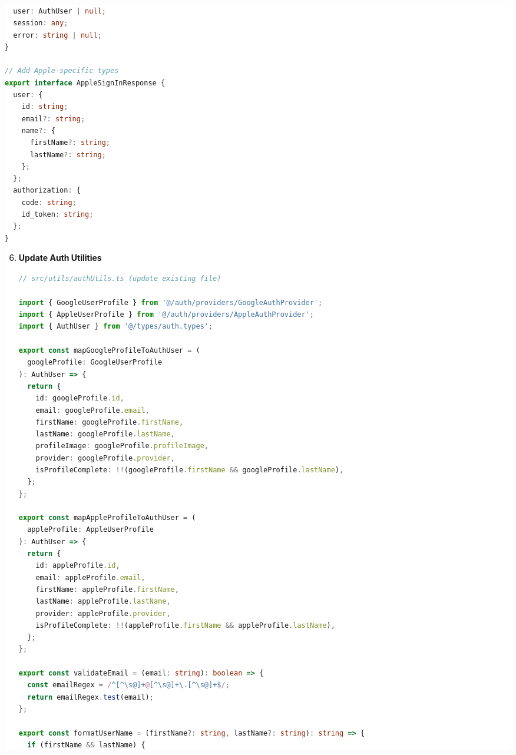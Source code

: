    ```typescript
     user: AuthUser | null;
     session: any;
     error: string | null;
   }
   
   // Add Apple-specific types
   export interface AppleSignInResponse {
     user: {
       id: string;
       email?: string;
       name?: {
         firstName?: string;
         lastName?: string;
       };
     };
     authorization: {
       code: string;
       id_token: string;
     };
   }
   ```

6. **Update Auth Utilities**
   ```typescript
   // src/utils/authUtils.ts (update existing file)
   
   import { GoogleUserProfile } from '@/auth/providers/GoogleAuthProvider';
   import { AppleUserProfile } from '@/auth/providers/AppleAuthProvider';
   import { AuthUser } from '@/types/auth.types';
   
   export const mapGoogleProfileToAuthUser = (
     googleProfile: GoogleUserProfile
   ): AuthUser => {
     return {
       id: googleProfile.id,
       email: googleProfile.email,
       firstName: googleProfile.firstName,
       lastName: googleProfile.lastName,
       profileImage: googleProfile.profileImage,
       provider: googleProfile.provider,
       isProfileComplete: !!(googleProfile.firstName && googleProfile.lastName),
     };
   };
   
   export const mapAppleProfileToAuthUser = (
     appleProfile: AppleUserProfile
   ): AuthUser => {
     return {
       id: appleProfile.id,
       email: appleProfile.email,
       firstName: appleProfile.firstName,
       lastName: appleProfile.lastName,
       provider: appleProfile.provider,
       isProfileComplete: !!(appleProfile.firstName && appleProfile.lastName),
     };
   };
   
   export const validateEmail = (email: string): boolean => {
     const emailRegex = /^[^\s@]+@[^\s@]+\.[^\s@]+$/;
     return emailRegex.test(email);
   };
   
   export const formatUserName = (firstName?: string, lastName?: string): string => {
     if (firstName && lastName) {
   ```